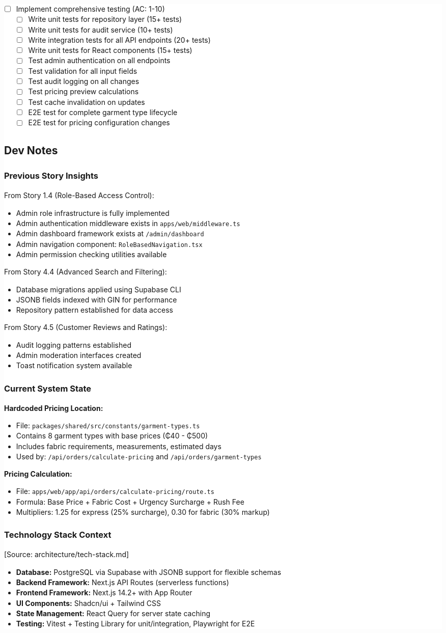 - [ ] Implement comprehensive testing (AC: 1-10)
  - [ ] Write unit tests for repository layer (15+ tests)
  - [ ] Write unit tests for audit service (10+ tests)
  - [ ] Write integration tests for all API endpoints (20+ tests)
  - [ ] Write unit tests for React components (15+ tests)
  - [ ] Test admin authentication on all endpoints
  - [ ] Test validation for all input fields
  - [ ] Test audit logging on all changes
  - [ ] Test pricing preview calculations
  - [ ] Test cache invalidation on updates
  - [ ] E2E test for complete garment type lifecycle
  - [ ] E2E test for pricing configuration changes

## Dev Notes

### Previous Story Insights
From Story 1.4 (Role-Based Access Control):
- Admin role infrastructure is fully implemented
- Admin authentication middleware exists in `apps/web/middleware.ts`
- Admin dashboard framework exists at `/admin/dashboard`
- Admin navigation component: `RoleBasedNavigation.tsx`
- Admin permission checking utilities available

From Story 4.4 (Advanced Search and Filtering):
- Database migrations applied using Supabase CLI
- JSONB fields indexed with GIN for performance
- Repository pattern established for data access

From Story 4.5 (Customer Reviews and Ratings):
- Audit logging patterns established
- Admin moderation interfaces created
- Toast notification system available

### Current System State
**Hardcoded Pricing Location:**
- File: `packages/shared/src/constants/garment-types.ts`
- Contains 8 garment types with base prices (₵40 - ₵500)
- Includes fabric requirements, measurements, estimated days
- Used by: `/api/orders/calculate-pricing` and `/api/orders/garment-types`

**Pricing Calculation:**
- File: `apps/web/app/api/orders/calculate-pricing/route.ts`
- Formula: Base Price + Fabric Cost + Urgency Surcharge + Rush Fee
- Multipliers: 1.25 for express (25% surcharge), 0.30 for fabric (30% markup)

### Technology Stack Context
[Source: architecture/tech-stack.md]
- **Database:** PostgreSQL via Supabase with JSONB support for flexible schemas
- **Backend Framework:** Next.js API Routes (serverless functions)
- **Frontend Framework:** Next.js 14.2+ with App Router
- **UI Components:** Shadcn/ui + Tailwind CSS
- **State Management:** React Query for server state caching
- **Testing:** Vitest + Testing Library for unit/integration, Playwright for E2E
